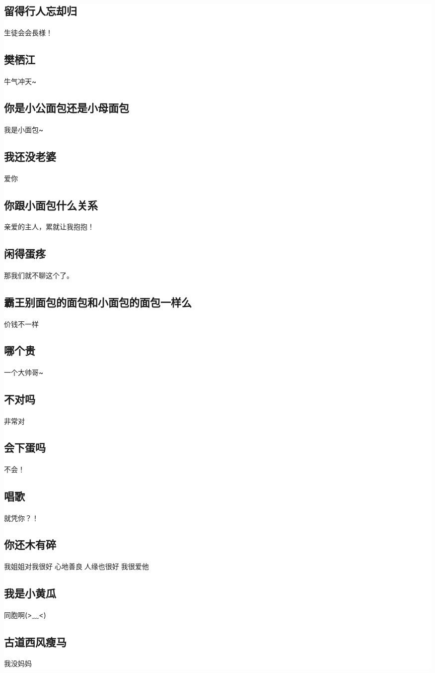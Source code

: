 ## 留得行人忘却归
生徒会会長様！

## 樊栖江
牛气冲天~

## 你是小公面包还是小母面包
我是小面包~

## 我还没老婆
爱你

## 你跟小面包什么关系
亲爱的主人，累就让我抱抱！

## 闲得蛋疼
那我们就不聊这个了。

## 霸王别面包的面包和小面包的面包一样么
价钱不一样

## 哪个贵
一个大帅哥~

## 不对吗
非常对

## 会下蛋吗
不会！

## 唱歌
就凭你？！

## 你还木有碎
我姐姐对我很好 心地善良  人缘也很好  我很爱他

## 我是小黄瓜
同胞啊(>﹏<)

## 古道西风瘦马
我没妈妈
